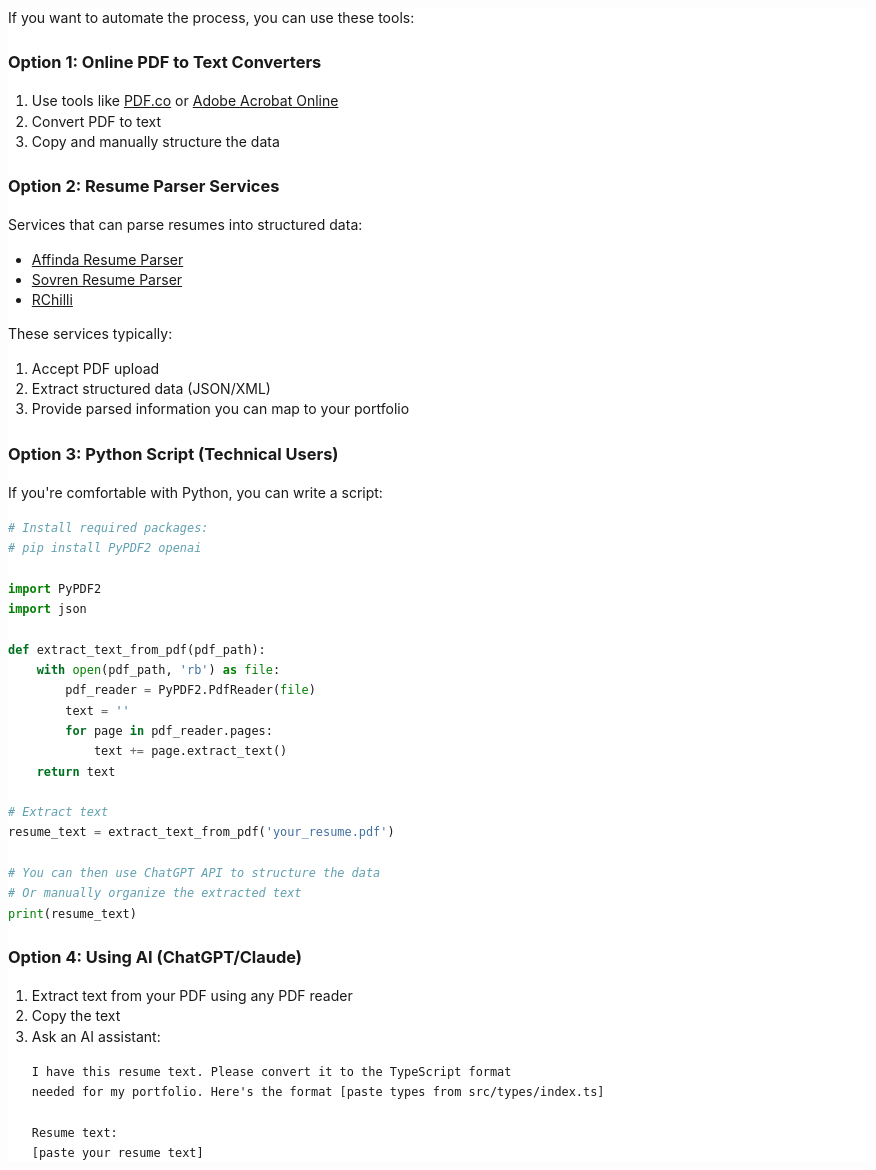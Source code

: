 If you want to automate the process, you can use these tools:

### Option 1: Online PDF to Text Converters
1. Use tools like [PDF.co](https://pdf.co/) or [Adobe Acrobat Online](https://www.adobe.com/acrobat/online.html)
2. Convert PDF to text
3. Copy and manually structure the data

### Option 2: Resume Parser Services
Services that can parse resumes into structured data:
- [Affinda Resume Parser](https://www.affinda.com/)
- [Sovren Resume Parser](https://sovren.com/)
- [RChilli](https://www.rchilli.com/)

These services typically:
1. Accept PDF upload
2. Extract structured data (JSON/XML)
3. Provide parsed information you can map to your portfolio

### Option 3: Python Script (Technical Users)

If you're comfortable with Python, you can write a script:

```python
# Install required packages:
# pip install PyPDF2 openai

import PyPDF2
import json

def extract_text_from_pdf(pdf_path):
    with open(pdf_path, 'rb') as file:
        pdf_reader = PyPDF2.PdfReader(file)
        text = ''
        for page in pdf_reader.pages:
            text += page.extract_text()
    return text

# Extract text
resume_text = extract_text_from_pdf('your_resume.pdf')

# You can then use ChatGPT API to structure the data
# Or manually organize the extracted text
print(resume_text)
```

### Option 4: Using AI (ChatGPT/Claude)

1. Extract text from your PDF using any PDF reader
2. Copy the text
3. Ask an AI assistant:
   ```
   I have this resume text. Please convert it to the TypeScript format 
   needed for my portfolio. Here's the format [paste types from src/types/index.ts]
   
   Resume text:
   [paste your resume text]
   ```
